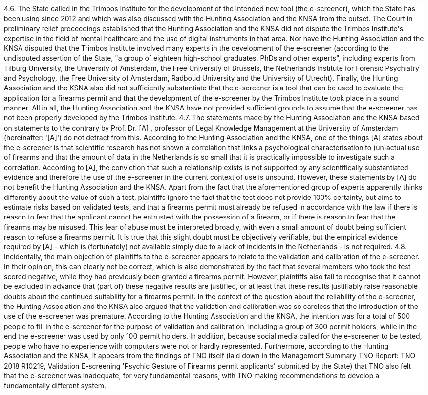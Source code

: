 4.6. The State called in the Trimbos Institute for the development of the intended new tool (the e-screener), which the State has been using since 2012 and which was also discussed with the Hunting Association and the KNSA from the outset. The Court in preliminary relief proceedings established that the Hunting Association and the KNSA did not dispute the Trimbos Institute's expertise in the field of mental healthcare and the use of digital instruments in that area. Nor have the Hunting Association and the KNSA disputed that the Trimbos Institute involved many experts in the development of the e-screener (according to the undisputed assertion of the State, "a group of eighteen high-school graduates, PhDs and other experts", including experts from Tilburg University, the University of Amsterdam, the Free University of Brussels, the Netherlands Institute for Forensic Psychiatry and Psychology, the Free University of Amsterdam, Radboud University and the University of Utrecht). Finally, the Hunting Association and the KSNA also did not sufficiently substantiate that the e-screener is a tool that can be used to evaluate the application for a firearms permit and that the development of the e-screener by the Trimbos Institute took place in a sound manner. All in all, the Hunting Association and the KNSA have not provided sufficient grounds to assume that the e-screener has not been properly developed by the Trimbos Institute.
4.7. The statements made by the Hunting Association and the KNSA based on statements to the contrary by Prof. Dr. \[A\] , professor of Legal Knowledge Management at the University of Amsterdam (hereinafter: '\[A\]') do not detract from this. According to the Hunting Association and the KNSA, one of the things \[A\] states about the e-screener is that scientific research has not shown a correlation that links a psychological characterisation to (un)actual use of firearms and that the amount of data in the Netherlands is so small that it is practically impossible to investigate such a correlation. According to \[A\], the conviction that such a relationship exists is not supported by any scientifically substantiated evidence and therefore the use of the e-screener in the current context of use is unsound. However, these statements by \[A\] do not benefit the Hunting Association and the KNSA. Apart from the fact that the aforementioned group of experts apparently thinks differently about the value of such a test, plaintiffs ignore the fact that the test does not provide 100% certainty, but aims to estimate risks based on validated tests, and that a firearms permit must already be refused in accordance with the law if there is reason to fear that the applicant cannot be entrusted with the possession of a firearm, or if there is reason to fear that the firearms may be misused. This fear of abuse must be interpreted broadly, with even a small amount of doubt being sufficient reason to refuse a firearms permit. It is true that this slight doubt must be objectively verifiable, but the empirical evidence required by \[A\] - which is (fortunately) not available simply due to a lack of incidents in the Netherlands - is not required.
4.8. Incidentally, the main objection of plaintiffs to the e-screener appears to relate to the validation and calibration of the e-screener. In their opinion, this can clearly not be correct, which is also demonstrated by the fact that several members who took the test scored negative, while they had previously been granted a firearms permit. However, plaintiffs also fail to recognise that it cannot be excluded in advance that (part of) these negative results are justified, or at least that these results justifiably raise reasonable doubts about the continued suitability for a firearms permit. In the context of the question about the reliability of the e-screener, the Hunting Association and the KNSA also argued that the validation and calibration was so careless that the introduction of the use of the e-screener was premature. According to the Hunting Association and the KNSA, the intention was for a total of 500 people to fill in the e-screener for the purpose of validation and calibration, including a group of 300 permit holders, while in the end the e-screener was used by only 100 permit holders. In addition, because social media called for the e-screener to be tested, people who have no experience with computers were not or hardly represented. Furthermore, according to the Hunting Association and the KNSA, it appears from the findings of TNO itself (laid down in the Management Summary TNO Report: TNO 2018 R10219, Validation E-screening 'Psychic Gesture of Firearms permit applicants' submitted by the State) that TNO also felt that the e-screener was inadequate, for very fundamental reasons, with TNO making recommendations to develop a fundamentally different system.
